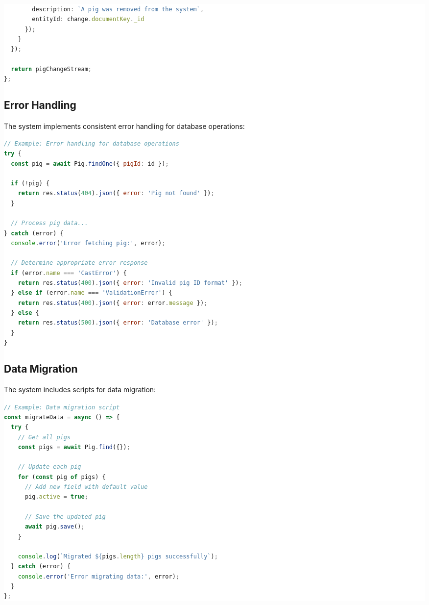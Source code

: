 ```javascript
        description: `A pig was removed from the system`,
        entityId: change.documentKey._id
      });
    }
  });
  
  return pigChangeStream;
};
```

## Error Handling

The system implements consistent error handling for database operations:

```javascript
// Example: Error handling for database operations
try {
  const pig = await Pig.findOne({ pigId: id });
  
  if (!pig) {
    return res.status(404).json({ error: 'Pig not found' });
  }
  
  // Process pig data...
} catch (error) {
  console.error('Error fetching pig:', error);
  
  // Determine appropriate error response
  if (error.name === 'CastError') {
    return res.status(400).json({ error: 'Invalid pig ID format' });
  } else if (error.name === 'ValidationError') {
    return res.status(400).json({ error: error.message });
  } else {
    return res.status(500).json({ error: 'Database error' });
  }
}
```

## Data Migration

The system includes scripts for data migration:

```javascript
// Example: Data migration script
const migrateData = async () => {
  try {
    // Get all pigs
    const pigs = await Pig.find({});
    
    // Update each pig
    for (const pig of pigs) {
      // Add new field with default value
      pig.active = true;
      
      // Save the updated pig
      await pig.save();
    }
    
    console.log(`Migrated ${pigs.length} pigs successfully`);
  } catch (error) {
    console.error('Error migrating data:', error);
  }
};
```
